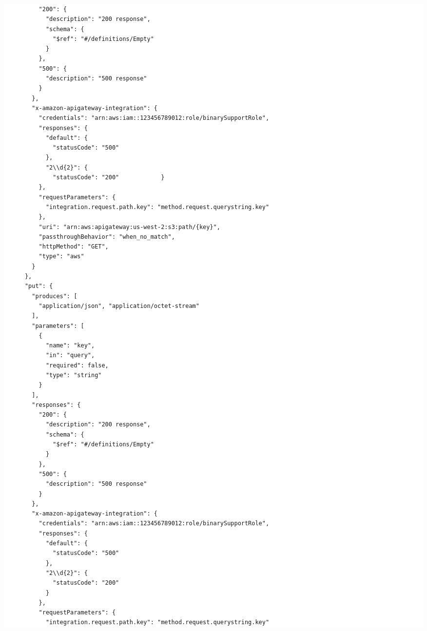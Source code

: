 ```
          "200": {
            "description": "200 response",
            "schema": {
              "$ref": "#/definitions/Empty"
            }
          },
          "500": {
            "description": "500 response"
          }
        },
        "x-amazon-apigateway-integration": {
          "credentials": "arn:aws:iam::123456789012:role/binarySupportRole",
          "responses": {
            "default": {
              "statusCode": "500"
            },
            "2\\d{2}": {
              "statusCode": "200"            }
          },
          "requestParameters": {
            "integration.request.path.key": "method.request.querystring.key"
          },
          "uri": "arn:aws:apigateway:us-west-2:s3:path/{key}",
          "passthroughBehavior": "when_no_match",
          "httpMethod": "GET",
          "type": "aws"
        }
      },
      "put": {
        "produces": [
          "application/json", "application/octet-stream"
        ],
        "parameters": [
          {
            "name": "key",
            "in": "query",
            "required": false,
            "type": "string"
          }
        ],
        "responses": {
          "200": {
            "description": "200 response",
            "schema": {
              "$ref": "#/definitions/Empty"
            }
          },
          "500": {
            "description": "500 response"
          }
        },
        "x-amazon-apigateway-integration": {
          "credentials": "arn:aws:iam::123456789012:role/binarySupportRole",
          "responses": {
            "default": {
              "statusCode": "500"
            },
            "2\\d{2}": {
              "statusCode": "200"
            }
          },
          "requestParameters": {
            "integration.request.path.key": "method.request.querystring.key"
```